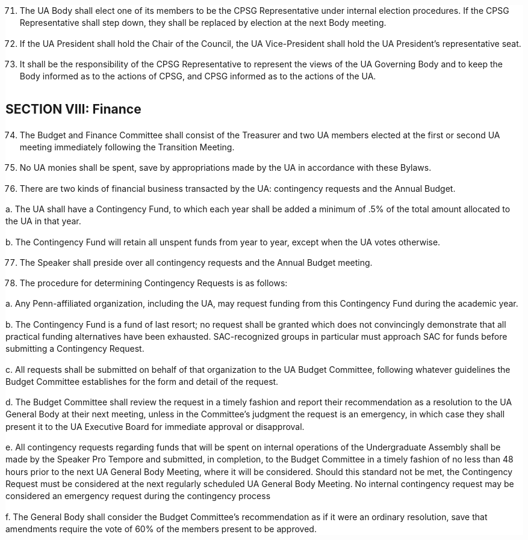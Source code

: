 71. The UA Body shall elect one of its members to be the CPSG Representative under internal election procedures. If the CPSG Representative shall step down, they shall be replaced by election at the next Body meeting.

72. If the UA President shall hold the Chair of the Council, the UA Vice-President shall hold the UA President’s representative seat.

73. It shall be the responsibility of the CPSG Representative to represent the views of the UA Governing Body and to keep the Body informed as to the actions of CPSG, and CPSG informed as to the actions of the UA.

SECTION VIII: Finance
---------------------

74. The Budget and Finance Committee shall consist of the Treasurer and two UA members elected at the first or second UA meeting immediately following the Transition Meeting.

75. No UA monies shall be spent, save by appropriations made by the UA in accordance with these Bylaws.

76. There are two kinds of financial business transacted by the UA: contingency requests and the Annual Budget.

  a. The UA shall have a Contingency Fund, to which each year shall be added a minimum of .5% of the total amount allocated to the UA in that year.

  b. The Contingency Fund will retain all unspent funds from year to year, except when the UA votes otherwise.

77. The Speaker shall preside over all contingency requests and the Annual Budget meeting.

78. The procedure for determining Contingency Requests is as follows:

  a. Any Penn-affiliated organization, including the UA, may request funding from this Contingency Fund during the academic year.

  b. The Contingency Fund is a fund of last resort; no request shall be granted which does not convincingly demonstrate that all practical funding alternatives have been exhausted. SAC-recognized groups in particular must approach SAC for funds before submitting a Contingency Request.

  c. All requests shall be submitted on behalf of that organization to the UA Budget Committee, following whatever guidelines the Budget Committee establishes for the form and detail of the request.

  d. The Budget Committee shall review the request in a timely fashion and report their recommendation as a resolution to the UA General Body at their next meeting, unless in the Committee’s judgment the request is an emergency, in which case they shall present it to the UA Executive Board for immediate approval or disapproval.

  e. All contingency requests regarding funds that will be spent on internal operations of the Undergraduate Assembly shall be made by the Speaker Pro Tempore and submitted, in completion, to the Budget Committee in a timely fashion of no less than 48 hours prior to the next UA General Body Meeting, where it will be considered. Should this standard not be met, the Contingency Request must be considered at the next regularly scheduled UA General Body Meeting. No internal contingency request may be considered an emergency request during the contingency process

  f. The General Body shall consider the Budget Committee’s recommendation as if it were an ordinary resolution, save that amendments require the vote of 60% of the members present to be approved.
